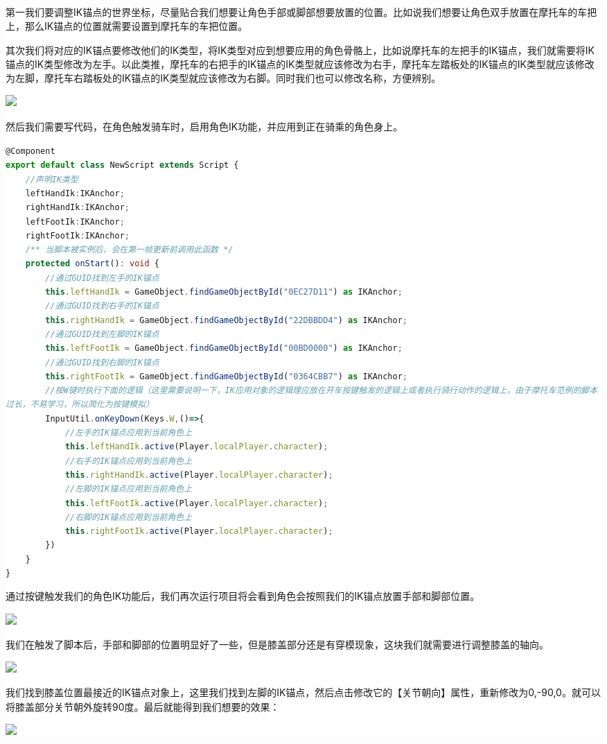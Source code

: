 第一我们要调整IK锚点的世界坐标，尽量贴合我们想要让角色手部或脚部想要放置的位置。比如说我们想要让角色双手放置在摩托车的车把上，那么IK锚点的位置就需要设置到摩托车的车把位置。

其次我们将对应的IK锚点要修改他们的IK类型，将IK类型对应到想要应用的角色骨骼上，比如说摩托车的左把手的IK锚点，我们就需要将IK锚点的IK类型修改为左手。以此类推，摩托车的右把手的IK锚点的IK类型就应该修改为右手，摩托车左踏板处的IK锚点的IK类型就应该修改为左脚，摩托车右踏板处的IK锚点的IK类型就应该修改为右脚。同时我们也可以修改名称，方便辨别。

![](https://cdn.233xyx.com/online/hmYmuHdzkEll1712563590497.png)

然后我们需要写代码，在角色触发骑车时，启用角色IK功能，并应用到正在骑乘的角色身上。

```ts
@Component
export default class NewScript extends Script {
    //声明IK类型
    leftHandIk:IKAnchor;
    rightHandIk:IKAnchor;
    leftFootIk:IKAnchor;
    rightFootIk:IKAnchor;
    /** 当脚本被实例后，会在第一帧更新前调用此函数 */
    protected onStart(): void {
        //通过GUID找到左手的IK锚点
        this.leftHandIk = GameObject.findGameObjectById("0EC27D11") as IKAnchor;
        //通过GUID找到右手的IK锚点
        this.rightHandIk = GameObject.findGameObjectById("22DBBDD4") as IKAnchor;
        //通过GUID找到左脚的IK锚点
        this.leftFootIk = GameObject.findGameObjectById("00BD0000") as IKAnchor;
        //通过GUID找到右脚的IK锚点
        this.rightFootIk = GameObject.findGameObjectById("0364CBB7") as IKAnchor;
        //按W键时执行下面的逻辑（这里需要说明一下，IK应用对象的逻辑理应放在开车按键触发的逻辑上或者执行骑行动作的逻辑上，由于摩托车范例的脚本过长，不易学习，所以简化为按键模拟）
        InputUtil.onKeyDown(Keys.W,()=>{
            //左手的IK锚点应用到当前角色上
            this.leftHandIk.active(Player.localPlayer.character);
            //右手的IK锚点应用到当前角色上
            this.rightHandIk.active(Player.localPlayer.character);
            //左脚的IK锚点应用到当前角色上
            this.leftFootIk.active(Player.localPlayer.character);
            //右脚的IK锚点应用到当前角色上
            this.rightFootIk.active(Player.localPlayer.character);
        }) 
    }
}
```

通过按键触发我们的角色IK功能后，我们再次运行项目将会看到角色会按照我们的IK锚点放置手部和脚部位置。

![](https://cdn.233xyx.com/online/PPie7E216K2o1712563597687.png)

我们在触发了脚本后，手部和脚部的位置明显好了一些，但是膝盖部分还是有穿模现象，这块我们就需要进行调整膝盖的轴向。

![](https://cdn.233xyx.com/online/Y2dixHpGTQSV1712563582406.png)

我们找到膝盖位置最接近的IK锚点对象上，这里我们找到左脚的IK锚点，然后点击修改它的【关节朝向】属性，重新修改为0,-90,0。就可以将膝盖部分关节朝外旋转90度。最后就能得到我们想要的效果：

![](https://cdn.233xyx.com/online/My2NfGziSNIJ1712563612630.png)
